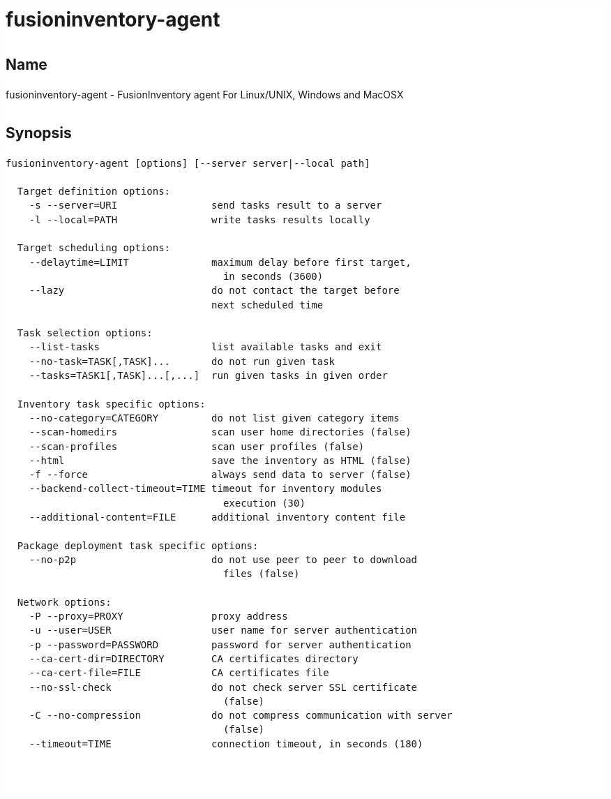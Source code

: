 # fusioninventory-agent


## Name

fusioninventory-agent - FusionInventory agent For Linux/UNIX,
Windows and MacOSX


## Synopsis

<pre>fusioninventory-agent [options] [--server server|--local path]

  Target definition options:
    -s --server=URI                send tasks result to a server
    -l --local=PATH                write tasks results locally

  Target scheduling options:
    --delaytime=LIMIT              maximum delay before first target,
                                     in seconds (3600)
    --lazy                         do not contact the target before
                                   next scheduled time

  Task selection options:
    --list-tasks                   list available tasks and exit
    --no-task=TASK[,TASK]...       do not run given task
    --tasks=TASK1[,TASK]...[,...]  run given tasks in given order

  Inventory task specific options:
    --no-category=CATEGORY         do not list given category items
    --scan-homedirs                scan user home directories (false)
    --scan-profiles                scan user profiles (false)
    --html                         save the inventory as HTML (false)
    -f --force                     always send data to server (false)
    --backend-collect-timeout=TIME timeout for inventory modules
                                     execution (30)
    --additional-content=FILE      additional inventory content file

  Package deployment task specific options:
    --no-p2p                       do not use peer to peer to download
                                     files (false)

  Network options:
    -P --proxy=PROXY               proxy address
    -u --user=USER                 user name for server authentication
    -p --password=PASSWORD         password for server authentication
    --ca-cert-dir=DIRECTORY        CA certificates directory
    --ca-cert-file=FILE            CA certificates file
    --no-ssl-check                 do not check server SSL certificate
                                     (false)
    -C --no-compression            do not compress communication with server
                                     (false)
    --timeout=TIME                 connection timeout, in seconds (180)
